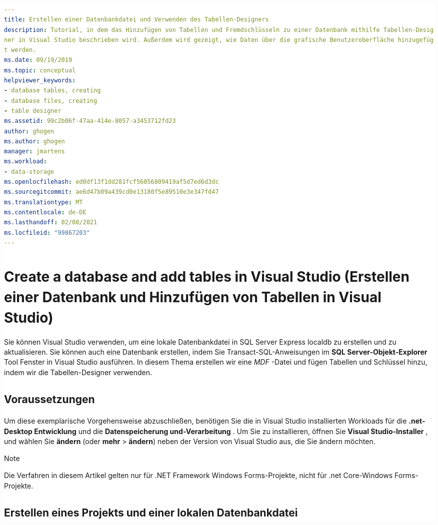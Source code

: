 ```yaml
---
title: Erstellen einer Datenbankdatei und Verwenden des Tabellen-Designers
description: Tutorial, in dem das Hinzufügen von Tabellen und Fremdschlüsseln zu einer Datenbank mithilfe Tabellen-Designer in Visual Studio beschrieben wird. Außerdem wird gezeigt, wie Daten über die grafische Benutzeroberfläche hinzugefügt werden.
ms.date: 09/19/2019
ms.topic: conceptual
helpviewer_keywords:
- database tables, creating
- database files, creating
- table designer
ms.assetid: 99c2b06f-47aa-414e-8057-a3453712fd23
author: ghogen
ms.author: ghogen
manager: jmartens
ms.workload:
- data-storage
ms.openlocfilehash: ed0df13f1dd281fcf56056809419af5d7ed6d3dc
ms.sourcegitcommit: ae6d47b09a439cd0e13180f5e89510e3e347fd47
ms.translationtype: MT
ms.contentlocale: de-DE
ms.lasthandoff: 02/08/2021
ms.locfileid: "99867203"
---
```

# <a name="create-a-database-and-add-tables-in-visual-studio"></a>Create a database and add tables in Visual Studio (Erstellen einer Datenbank und Hinzufügen von Tabellen in Visual Studio)

Sie können Visual Studio verwenden, um eine lokale Datenbankdatei in SQL Server Express localdb zu erstellen und zu aktualisieren. Sie können auch eine Datenbank erstellen, indem Sie Transact-SQL-Anweisungen im **SQL Server-Objekt-Explorer** Tool Fenster in Visual Studio ausführen. In diesem Thema erstellen wir eine *MDF* -Datei und fügen Tabellen und Schlüssel hinzu, indem wir die Tabellen-Designer verwenden.

## <a name="prerequisites"></a>Voraussetzungen

Um diese exemplarische Vorgehensweise abzuschließen, benötigen Sie die in Visual Studio installierten Workloads für die **.net-Desktop Entwicklung** und die **Datenspeicherung und-Verarbeitung** . Um Sie zu installieren, öffnen Sie **Visual Studio-Installer** , und wählen Sie **ändern** (oder **mehr**  >  **ändern**) neben der Version von Visual Studio aus, die Sie ändern möchten.

> [!NOTE]
> Die Verfahren in diesem Artikel gelten nur für .NET Framework Windows Forms-Projekte, nicht für .net Core-Windows Forms-Projekte.

## <a name="create-a-project-and-a-local-database-file"></a>Erstellen eines Projekts und einer lokalen Datenbankdatei
